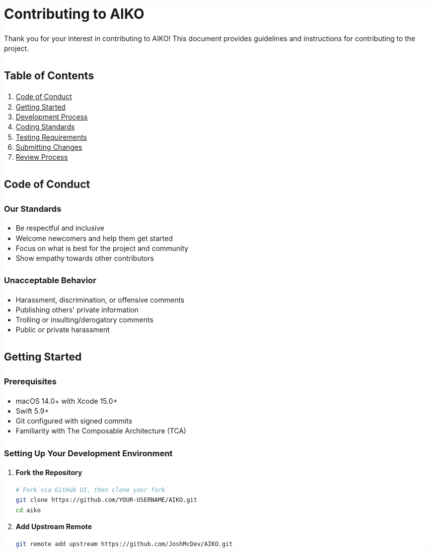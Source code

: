 # Contributing to AIKO

Thank you for your interest in contributing to AIKO! This document provides guidelines and instructions for contributing to the project.

## Table of Contents

1. [Code of Conduct](#code-of-conduct)
2. [Getting Started](#getting-started)
3. [Development Process](#development-process)
4. [Coding Standards](#coding-standards)
5. [Testing Requirements](#testing-requirements)
6. [Submitting Changes](#submitting-changes)
7. [Review Process](#review-process)

## Code of Conduct

### Our Standards

- Be respectful and inclusive
- Welcome newcomers and help them get started
- Focus on what is best for the project and community
- Show empathy towards other contributors

### Unacceptable Behavior

- Harassment, discrimination, or offensive comments
- Publishing others' private information
- Trolling or insulting/derogatory comments
- Public or private harassment

## Getting Started

### Prerequisites

- macOS 14.0+ with Xcode 15.0+
- Swift 5.9+
- Git configured with signed commits
- Familiarity with The Composable Architecture (TCA)

### Setting Up Your Development Environment

1. **Fork the Repository**
   ```bash
   # Fork via GitHub UI, then clone your fork
   git clone https://github.com/YOUR-USERNAME/AIKO.git
   cd aiko
   ```

2. **Add Upstream Remote**
   ```bash
   git remote add upstream https://github.com/JoshMcDev/AIKO.git
   ```
